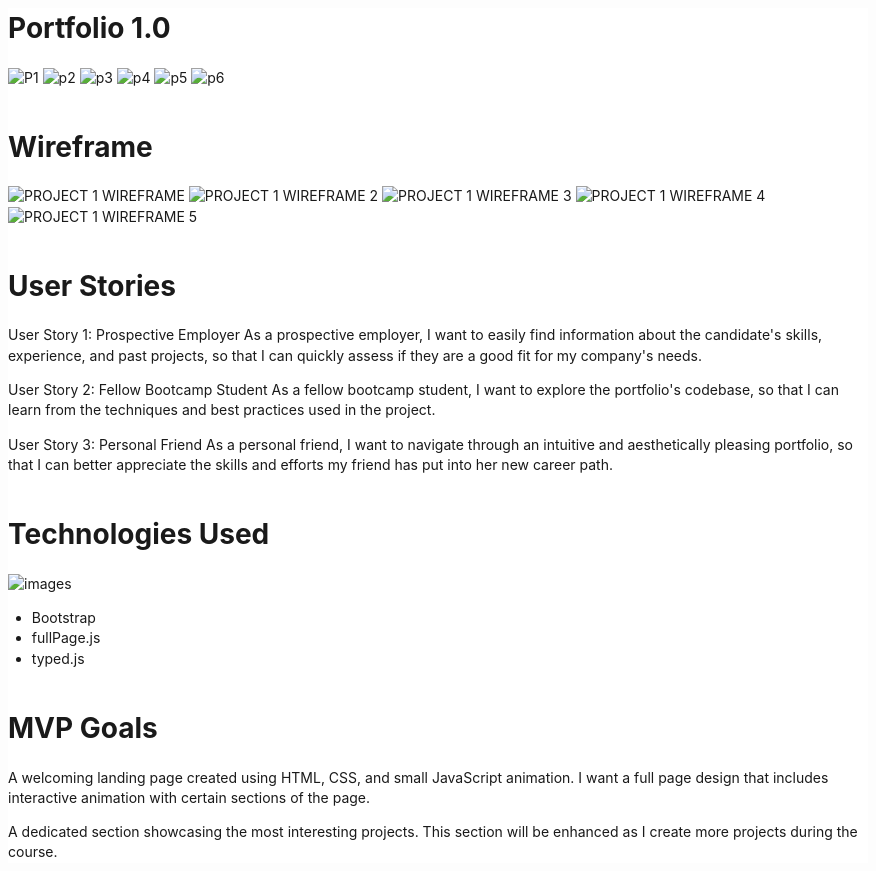 # Portfolio 1.0
<img width="721" alt="P1" src="https://github.com/cassamonte/Project-1/assets/142133887/16644c5f-e280-41bc-a020-51bea3a278be">
<img width="721" alt="p2" src="https://github.com/cassamonte/Project-1/assets/142133887/fd1147e8-c9de-460d-9e37-8d35239c67f9">
<img width="721" alt="p3" src="https://github.com/cassamonte/Project-1/assets/142133887/ee1e6b04-085f-4e76-ad40-4241ce29e4b6">
<img width="721" alt="p4" src="https://github.com/cassamonte/Project-1/assets/142133887/5ab60da9-9132-4bd5-b3fa-1f096967a222">
<img width="721" alt="p5" src="https://github.com/cassamonte/Project-1/assets/142133887/dd2cd0b8-2b9c-4862-88be-ed8375c6fa4c">
<img width="721" alt="p6" src="https://github.com/cassamonte/Project-1/assets/142133887/9f437d09-e40f-4de5-925a-9124c0b33ba9">

# Wireframe 
![PROJECT 1 WIREFRAME ](https://github.com/cassamonte/Project-1/assets/142133887/71201a75-27aa-4da6-a95f-8fce498e9841)
![PROJECT 1 WIREFRAME 2](https://github.com/cassamonte/Project-1/assets/142133887/116c788a-41d6-4db1-9b12-ea42edc0b8a9)
![PROJECT 1 WIREFRAME 3](https://github.com/cassamonte/Project-1/assets/142133887/4669af55-5636-41c4-a296-ac76c59f5791)
![PROJECT 1 WIREFRAME 4](https://github.com/cassamonte/Project-1/assets/142133887/916e4390-07e5-4c4d-b53d-ca330da277aa)
![PROJECT 1 WIREFRAME 5](https://github.com/cassamonte/Project-1/assets/142133887/a11887ea-765a-4436-9eb2-00f539e311e2)

# User Stories
User Story 1: Prospective Employer
As a prospective employer, I want to easily find information about the candidate's skills, experience, and past projects, so that I can quickly assess if they are a good fit for my company's needs.

User Story 2: Fellow Bootcamp Student
As a fellow bootcamp student, I want to explore the portfolio's codebase, so that I can learn from the techniques and best practices used in the project.

User Story 3: Personal Friend
As a personal friend, I want to navigate through an intuitive and aesthetically pleasing portfolio, so that I can better appreciate the skills and efforts my friend has put into her new career path.

# Technologies Used
![images](https://github.com/cassamonte/Project-1/assets/142133887/d27b7c9e-dbb8-4010-acde-d2fded67a634)
- Bootstrap
- fullPage.js
- typed.js

# MVP Goals 
A welcoming landing page created using HTML, CSS, and small JavaScript animation. I want a full page design that includes interactive animation with certain sections of the page.

A dedicated section showcasing the most interesting projects. This section will be enhanced as I create more projects during the course.
